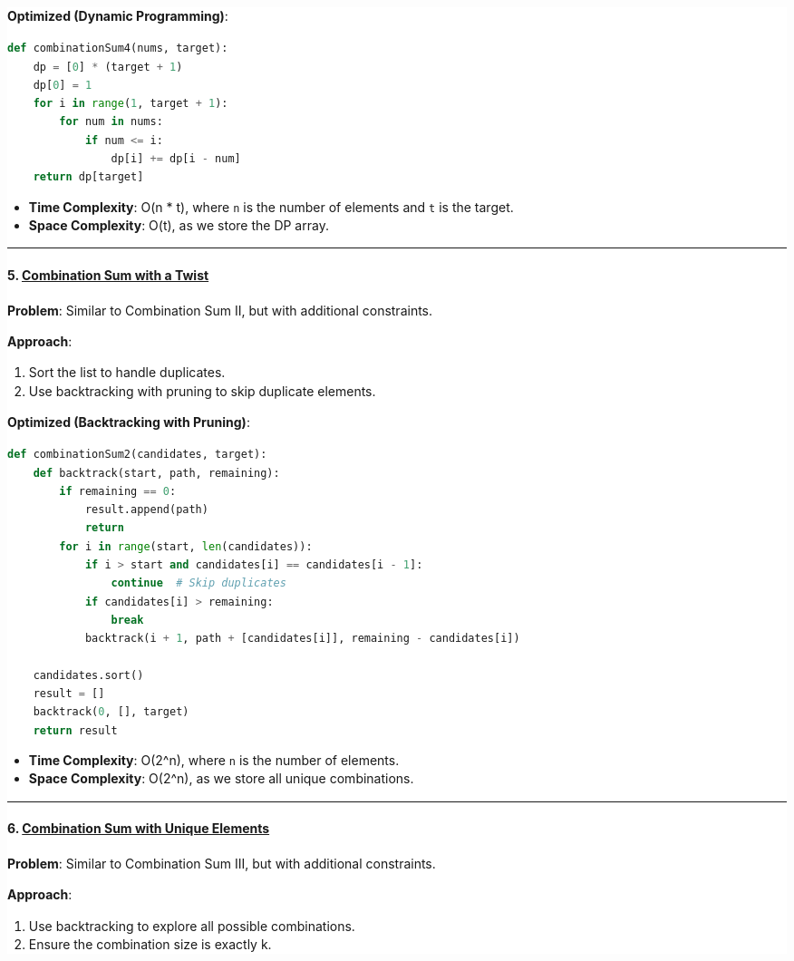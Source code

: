 **Optimized (Dynamic Programming)**:
```python
def combinationSum4(nums, target):
    dp = [0] * (target + 1)
    dp[0] = 1
    for i in range(1, target + 1):
        for num in nums:
            if num <= i:
                dp[i] += dp[i - num]
    return dp[target]
```
- **Time Complexity**: O(n * t), where `n` is the number of elements and `t` is the target.
- **Space Complexity**: O(t), as we store the DP array.

---

#### 5. [Combination Sum with a Twist](https://leetcode.com/problems/combination-sum-ii/)
**Problem**: Similar to Combination Sum II, but with additional constraints.

**Approach**:
1. Sort the list to handle duplicates.
2. Use backtracking with pruning to skip duplicate elements.

**Optimized (Backtracking with Pruning)**:
```python
def combinationSum2(candidates, target):
    def backtrack(start, path, remaining):
        if remaining == 0:
            result.append(path)
            return
        for i in range(start, len(candidates)):
            if i > start and candidates[i] == candidates[i - 1]:
                continue  # Skip duplicates
            if candidates[i] > remaining:
                break
            backtrack(i + 1, path + [candidates[i]], remaining - candidates[i])
    
    candidates.sort()
    result = []
    backtrack(0, [], target)
    return result
```
- **Time Complexity**: O(2^n), where `n` is the number of elements.
- **Space Complexity**: O(2^n), as we store all unique combinations.

---

#### 6. [Combination Sum with Unique Elements](https://leetcode.com/problems/combination-sum-iii/)
**Problem**: Similar to Combination Sum III, but with additional constraints.

**Approach**:
1. Use backtracking to explore all possible combinations.
2. Ensure the combination size is exactly k.
